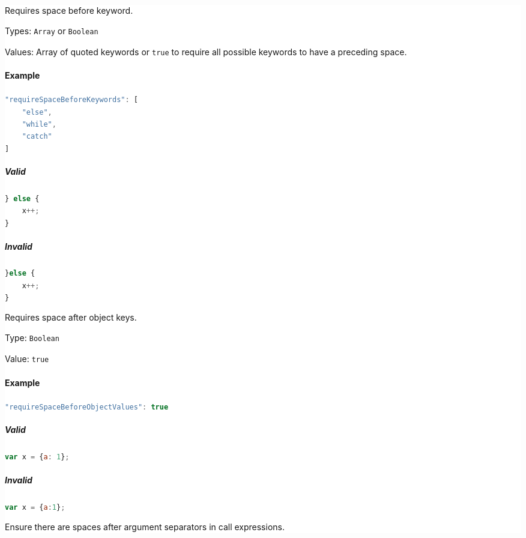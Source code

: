 

Requires space before keyword.

Types: `Array` or `Boolean`

Values: Array of quoted keywords or `true` to require all possible keywords to have a preceding space.

#### Example

```js
"requireSpaceBeforeKeywords": [
    "else",
    "while",
    "catch"
]
```

##### Valid

```js
} else {
    x++;
}
```

##### Invalid

```js
}else {
    x++;
}
```



Requires space after object keys.

Type: `Boolean`

Value: `true`

#### Example

```js
"requireSpaceBeforeObjectValues": true
```

##### Valid
```js
var x = {a: 1};
```
##### Invalid
```js
var x = {a:1};
```


Ensure there are spaces after argument separators in call expressions.
